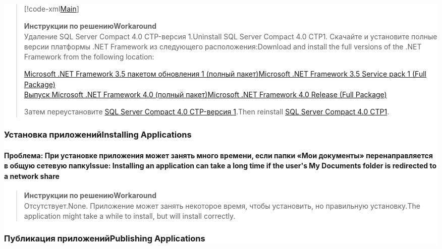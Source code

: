 > 
> [!code-xml[Main](beta3/samples/sample17.xml)]
> 
> <span data-ttu-id="ffaad-325">**Инструкции по решению**</span><span class="sxs-lookup"><span data-stu-id="ffaad-325">**Workaround**</span></span>  
> <span data-ttu-id="ffaad-326">Удаление SQL Server Compact 4.0 CTP-версия 1.</span><span class="sxs-lookup"><span data-stu-id="ffaad-326">Uninstall SQL Server Compact 4.0 CTP1.</span></span> <span data-ttu-id="ffaad-327">Скачайте и установите полные версии платформы .NET Framework из следующего расположения:</span><span class="sxs-lookup"><span data-stu-id="ffaad-327">Download and install the full versions of the .NET Framework from the following location:</span></span>
> 
> [<span data-ttu-id="ffaad-328">Microsoft .NET Framework 3.5 пакетом обновления 1 (полный пакет)</span><span class="sxs-lookup"><span data-stu-id="ffaad-328">Microsoft .NET Framework 3.5 Service pack 1 (Full Package)</span></span>](https://go.microsoft.com/fwlink/?LinkId=194828)  
> [<span data-ttu-id="ffaad-329">Выпуск Microsoft .NET Framework 4.0 (полный пакет)</span><span class="sxs-lookup"><span data-stu-id="ffaad-329">Microsoft .NET Framework 4.0 Release (Full Package)</span></span>](https://www.microsoft.com/downloads/details.aspx?FamilyID=9cfb2d51-5ff4-4491-b0e5-b386f32c0992&amp;displaylang=en)
> 
> <span data-ttu-id="ffaad-330">Затем переустановите [SQL Server Compact 4.0 CTP-версия 1](https://www.microsoft.com/downloads/details.aspx?FamilyID=0d2357ea-324f-46fd-88fc-7364c80e4fdb&amp;displaylang=en).</span><span class="sxs-lookup"><span data-stu-id="ffaad-330">Then reinstall [SQL Server Compact 4.0 CTP1](https://www.microsoft.com/downloads/details.aspx?FamilyID=0d2357ea-324f-46fd-88fc-7364c80e4fdb&amp;displaylang=en).</span></span>


<a id="Known_Issues_Installing_Applications"></a>

### <a name="installing-applications"></a><span data-ttu-id="ffaad-331">Установка приложений</span><span class="sxs-lookup"><span data-stu-id="ffaad-331">Installing Applications</span></span>

#### <a name="issue-installing-an-application-can-take-a-long-time-if-the-users-my-documents-folder-is-redirected-to-a-network-share"></a><span data-ttu-id="ffaad-332">Проблема: При установке приложения может занять много времени, если папки «Мои документы» перенаправляется в общую сетевую папку</span><span class="sxs-lookup"><span data-stu-id="ffaad-332">Issue: Installing an application can take a long time if the user's My Documents folder is redirected to a network share</span></span>

> <span data-ttu-id="ffaad-333">**Инструкции по решению**</span><span class="sxs-lookup"><span data-stu-id="ffaad-333">**Workaround**</span></span>  
> <span data-ttu-id="ffaad-334">Отсутствует.</span><span class="sxs-lookup"><span data-stu-id="ffaad-334">None.</span></span> <span data-ttu-id="ffaad-335">Приложение может занять некоторое время, чтобы установить, но правильную установку.</span><span class="sxs-lookup"><span data-stu-id="ffaad-335">The application might take a while to install, but will install correctly.</span></span>


<a id="Known_Issues_Publishing_Applications"></a>

### <a name="publishing-applications"></a><span data-ttu-id="ffaad-336">Публикация приложений</span><span class="sxs-lookup"><span data-stu-id="ffaad-336">Publishing Applications</span></span>
